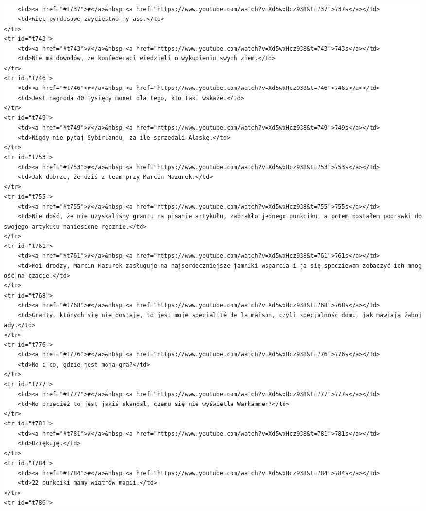         <td><a href="#t737">#</a>&nbsp;<a href="https://www.youtube.com/watch?v=Xd5wxHcz938&t=737">737s</a></td>
        <td>Więc pyrdusowe zwycięstwo my ass.</td>
    </tr>
    <tr id="t743">
        <td><a href="#t743">#</a>&nbsp;<a href="https://www.youtube.com/watch?v=Xd5wxHcz938&t=743">743s</a></td>
        <td>Nie ma dowodów, że konfederaci wiedzieli o wykupieniu swych ziem.</td>
    </tr>
    <tr id="t746">
        <td><a href="#t746">#</a>&nbsp;<a href="https://www.youtube.com/watch?v=Xd5wxHcz938&t=746">746s</a></td>
        <td>Jest nagroda 40 tysięcy monet dla tego, kto taki wskaże.</td>
    </tr>
    <tr id="t749">
        <td><a href="#t749">#</a>&nbsp;<a href="https://www.youtube.com/watch?v=Xd5wxHcz938&t=749">749s</a></td>
        <td>Nigdy nie pytaj Sybirlandu, za ile sprzedali Alaskę.</td>
    </tr>
    <tr id="t753">
        <td><a href="#t753">#</a>&nbsp;<a href="https://www.youtube.com/watch?v=Xd5wxHcz938&t=753">753s</a></td>
        <td>Jak dobrze, że dziś z team przy Marcin Mazurek.</td>
    </tr>
    <tr id="t755">
        <td><a href="#t755">#</a>&nbsp;<a href="https://www.youtube.com/watch?v=Xd5wxHcz938&t=755">755s</a></td>
        <td>Nie dość, że nie uzyskaliśmy grantu na pisanie artykułu, zabrakło jednego punkciku, a potem dostałem poprawki do swojego artykułu naniesione ręcznie.</td>
    </tr>
    <tr id="t761">
        <td><a href="#t761">#</a>&nbsp;<a href="https://www.youtube.com/watch?v=Xd5wxHcz938&t=761">761s</a></td>
        <td>Moi drodzy, Marcin Mazurek zasługuje na najserdeczniejsze jamniki wsparcia i ja się spodziewam zobaczyć ich mnogość na czacie.</td>
    </tr>
    <tr id="t768">
        <td><a href="#t768">#</a>&nbsp;<a href="https://www.youtube.com/watch?v=Xd5wxHcz938&t=768">768s</a></td>
        <td>Granty, których się nie dostaje, to jest moje specialité de la maison, czyli specjalność domu, jak mawiają żabojady.</td>
    </tr>
    <tr id="t776">
        <td><a href="#t776">#</a>&nbsp;<a href="https://www.youtube.com/watch?v=Xd5wxHcz938&t=776">776s</a></td>
        <td>No i co, gdzie jest moja gra?</td>
    </tr>
    <tr id="t777">
        <td><a href="#t777">#</a>&nbsp;<a href="https://www.youtube.com/watch?v=Xd5wxHcz938&t=777">777s</a></td>
        <td>No przecież to jest jakiś skandal, czemu się nie wyświetla Warhammer?</td>
    </tr>
    <tr id="t781">
        <td><a href="#t781">#</a>&nbsp;<a href="https://www.youtube.com/watch?v=Xd5wxHcz938&t=781">781s</a></td>
        <td>Dziękuję.</td>
    </tr>
    <tr id="t784">
        <td><a href="#t784">#</a>&nbsp;<a href="https://www.youtube.com/watch?v=Xd5wxHcz938&t=784">784s</a></td>
        <td>22 punkciki mamy wiatrów magii.</td>
    </tr>
    <tr id="t786">